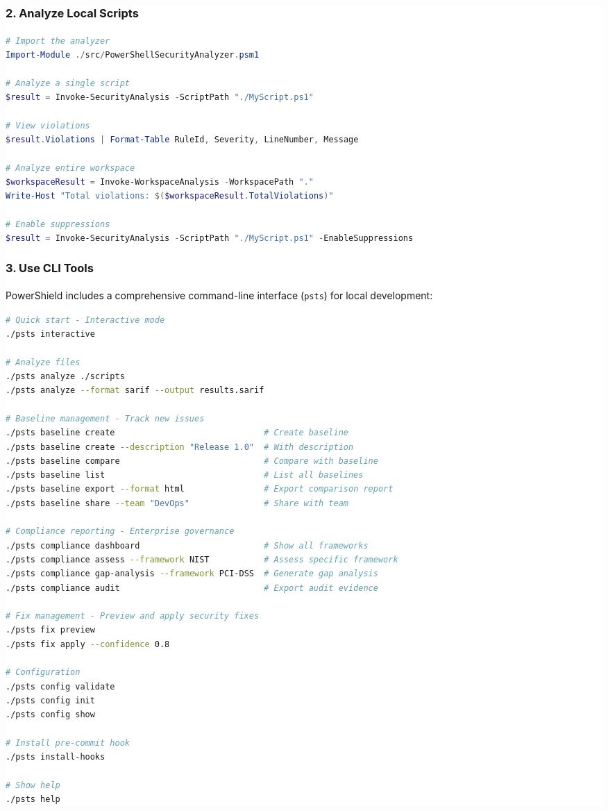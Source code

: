 ### 2. Analyze Local Scripts

```powershell
# Import the analyzer
Import-Module ./src/PowerShellSecurityAnalyzer.psm1

# Analyze a single script
$result = Invoke-SecurityAnalysis -ScriptPath "./MyScript.ps1"

# View violations
$result.Violations | Format-Table RuleId, Severity, LineNumber, Message

# Analyze entire workspace
$workspaceResult = Invoke-WorkspaceAnalysis -WorkspacePath "."
Write-Host "Total violations: $($workspaceResult.TotalViolations)"

# Enable suppressions
$result = Invoke-SecurityAnalysis -ScriptPath "./MyScript.ps1" -EnableSuppressions
```

### 3. Use CLI Tools

PowerShield includes a comprehensive command-line interface (`psts`) for local development:

```bash
# Quick start - Interactive mode
./psts interactive

# Analyze files
./psts analyze ./scripts
./psts analyze --format sarif --output results.sarif

# Baseline management - Track new issues
./psts baseline create                              # Create baseline
./psts baseline create --description "Release 1.0"  # With description
./psts baseline compare                             # Compare with baseline
./psts baseline list                                # List all baselines
./psts baseline export --format html                # Export comparison report
./psts baseline share --team "DevOps"               # Share with team

# Compliance reporting - Enterprise governance
./psts compliance dashboard                         # Show all frameworks
./psts compliance assess --framework NIST           # Assess specific framework
./psts compliance gap-analysis --framework PCI-DSS  # Generate gap analysis
./psts compliance audit                             # Export audit evidence

# Fix management - Preview and apply security fixes
./psts fix preview
./psts fix apply --confidence 0.8

# Configuration
./psts config validate
./psts config init
./psts config show

# Install pre-commit hook
./psts install-hooks

# Show help
./psts help
```
